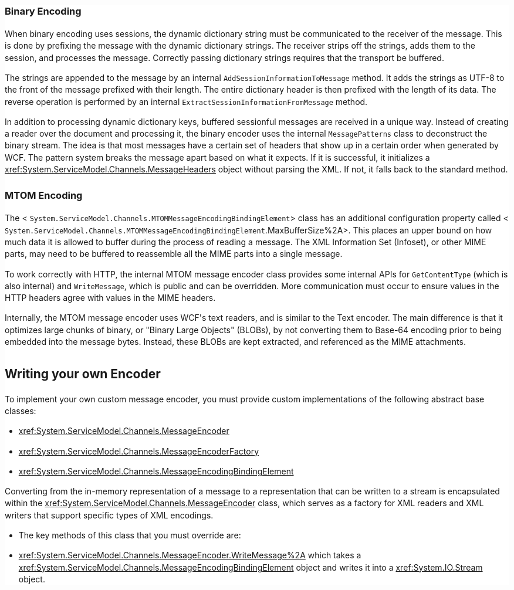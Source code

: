 ### Binary Encoding  
 When binary encoding uses sessions, the dynamic dictionary string must be communicated to the receiver of the message. This is done by prefixing the message with the dynamic dictionary strings. The receiver strips off the strings, adds them to the session, and processes the message. Correctly passing dictionary strings requires that the transport be buffered.  
  
 The strings are appended to the message by an internal `AddSessionInformationToMessage` method. It adds the strings as UTF-8 to the front of the message prefixed with their length. The entire dictionary header is then prefixed with the length of its data. The reverse operation is performed by an internal `ExtractSessionInformationFromMessage` method.  
  
 In addition to processing dynamic dictionary keys, buffered sessionful messages are received in a unique way. Instead of creating a reader over the document and processing it, the binary encoder uses the internal `MessagePatterns` class to deconstruct the binary stream. The idea is that most messages have a certain set of headers that show up in a certain order when generated by WCF. The pattern system breaks the message apart based on what it expects. If it is successful, it initializes a <xref:System.ServiceModel.Channels.MessageHeaders> object without parsing the XML. If not, it falls back to the standard method.  
  
### MTOM Encoding  
 The < `System.ServiceModel.Channels.MTOMMessageEncodingBindingElement`> class has an additional configuration property called < `System.ServiceModel.Channels.MTOMMessageEncodingBindingElement`.MaxBufferSize%2A>. This places an upper bound on how much data it is allowed to buffer during the process of reading a message. The XML Information Set (Infoset), or other MIME parts, may need to be buffered to reassemble all the MIME parts into a single message.  
  
 To work correctly with HTTP, the internal MTOM message encoder class provides some internal APIs for `GetContentType` (which is also internal) and `WriteMessage`, which is public and can be overridden. More communication must occur to ensure values in the HTTP headers agree with values in the MIME headers.  
  
 Internally, the MTOM message encoder uses WCF's text readers, and is similar to the Text encoder. The main difference is that it optimizes large chunks of binary, or "Binary Large Objects" (BLOBs), by not converting them to Base-64 encoding prior to being embedded into the message bytes. Instead, these BLOBs are kept extracted, and referenced as the MIME attachments.  
  
## Writing your own Encoder  
 To implement your own custom message encoder, you must provide custom implementations of the following abstract base classes:  
  
- <xref:System.ServiceModel.Channels.MessageEncoder>  
  
- <xref:System.ServiceModel.Channels.MessageEncoderFactory>  
  
- <xref:System.ServiceModel.Channels.MessageEncodingBindingElement>  
  
 Converting from the in-memory representation of a message to a representation that can be written to a stream is encapsulated within the <xref:System.ServiceModel.Channels.MessageEncoder> class, which serves as a factory for XML readers and XML writers that support specific types of XML encodings.  
  
- The key methods of this class that you must override are:  
  
- <xref:System.ServiceModel.Channels.MessageEncoder.WriteMessage%2A> which takes a <xref:System.ServiceModel.Channels.MessageEncodingBindingElement> object and writes it into a <xref:System.IO.Stream> object.  
  